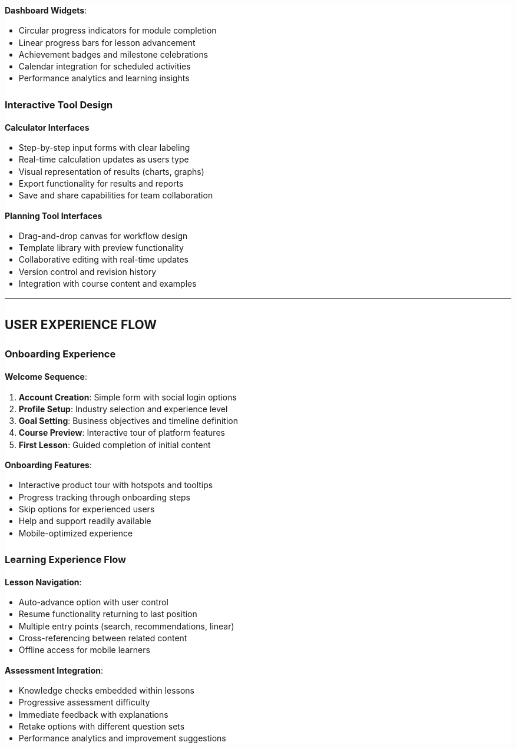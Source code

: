 **Dashboard Widgets**:
- Circular progress indicators for module completion
- Linear progress bars for lesson advancement
- Achievement badges and milestone celebrations
- Calendar integration for scheduled activities
- Performance analytics and learning insights

### Interactive Tool Design

**Calculator Interfaces**
- Step-by-step input forms with clear labeling
- Real-time calculation updates as users type
- Visual representation of results (charts, graphs)
- Export functionality for results and reports
- Save and share capabilities for team collaboration

**Planning Tool Interfaces**
- Drag-and-drop canvas for workflow design
- Template library with preview functionality
- Collaborative editing with real-time updates
- Version control and revision history
- Integration with course content and examples

---

## USER EXPERIENCE FLOW

### Onboarding Experience

**Welcome Sequence**:
1. **Account Creation**: Simple form with social login options
2. **Profile Setup**: Industry selection and experience level
3. **Goal Setting**: Business objectives and timeline definition
4. **Course Preview**: Interactive tour of platform features
5. **First Lesson**: Guided completion of initial content

**Onboarding Features**:
- Interactive product tour with hotspots and tooltips
- Progress tracking through onboarding steps
- Skip options for experienced users
- Help and support readily available
- Mobile-optimized experience

### Learning Experience Flow

**Lesson Navigation**:
- Auto-advance option with user control
- Resume functionality returning to last position
- Multiple entry points (search, recommendations, linear)
- Cross-referencing between related content
- Offline access for mobile learners

**Assessment Integration**:
- Knowledge checks embedded within lessons
- Progressive assessment difficulty
- Immediate feedback with explanations
- Retake options with different question sets
- Performance analytics and improvement suggestions
